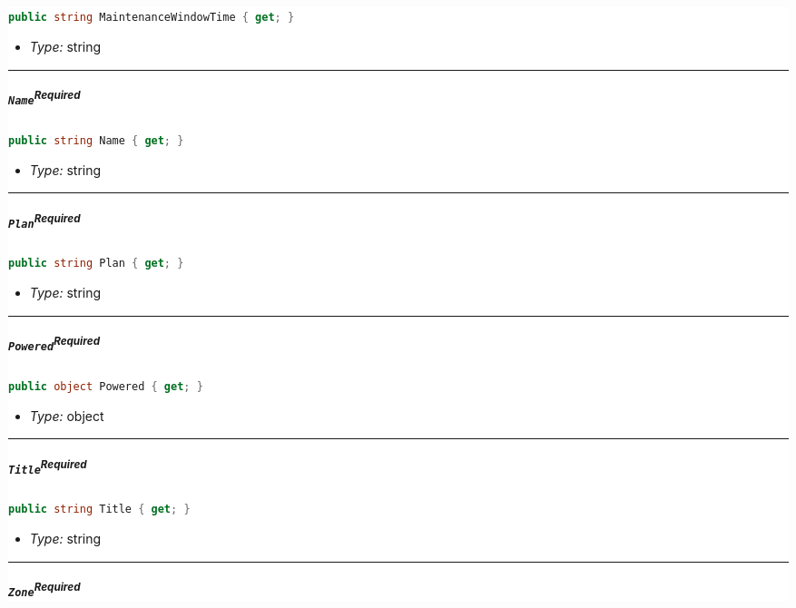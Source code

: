 ```csharp
public string MaintenanceWindowTime { get; }
```

- *Type:* string

---

##### `Name`<sup>Required</sup> <a name="Name" id="@cdktf/provider-upcloud.managedDatabaseOpensearch.ManagedDatabaseOpensearch.property.name"></a>

```csharp
public string Name { get; }
```

- *Type:* string

---

##### `Plan`<sup>Required</sup> <a name="Plan" id="@cdktf/provider-upcloud.managedDatabaseOpensearch.ManagedDatabaseOpensearch.property.plan"></a>

```csharp
public string Plan { get; }
```

- *Type:* string

---

##### `Powered`<sup>Required</sup> <a name="Powered" id="@cdktf/provider-upcloud.managedDatabaseOpensearch.ManagedDatabaseOpensearch.property.powered"></a>

```csharp
public object Powered { get; }
```

- *Type:* object

---

##### `Title`<sup>Required</sup> <a name="Title" id="@cdktf/provider-upcloud.managedDatabaseOpensearch.ManagedDatabaseOpensearch.property.title"></a>

```csharp
public string Title { get; }
```

- *Type:* string

---

##### `Zone`<sup>Required</sup> <a name="Zone" id="@cdktf/provider-upcloud.managedDatabaseOpensearch.ManagedDatabaseOpensearch.property.zone"></a>
